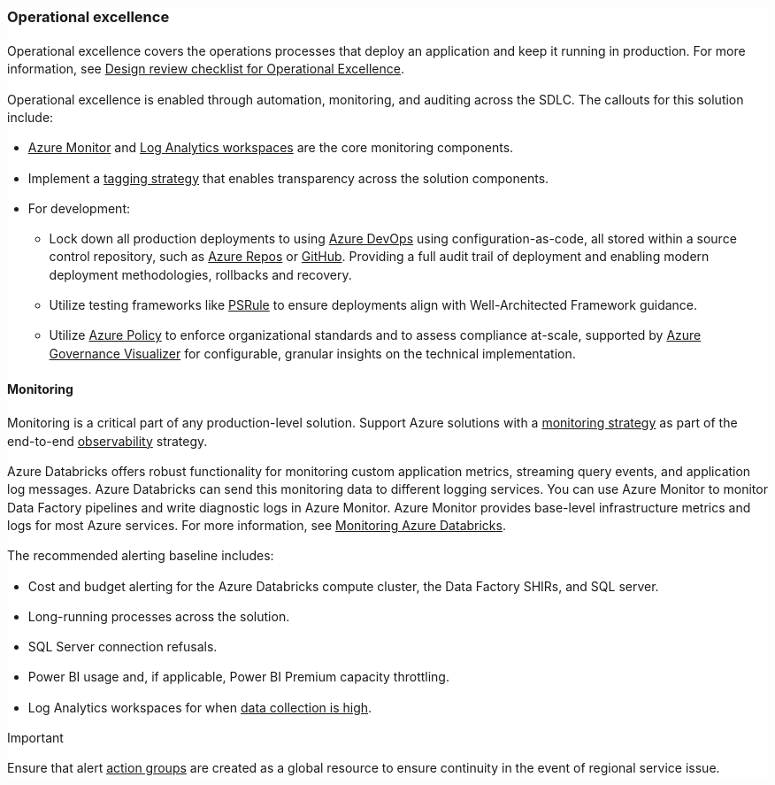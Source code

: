 ### Operational excellence

Operational excellence covers the operations processes that deploy an application and keep it running in production. For more information, see [Design review checklist for Operational Excellence](/azure/well-architected/operational-excellence/checklist).

Operational excellence is enabled through automation, monitoring, and auditing across the SDLC. The callouts for this solution include:

- [Azure Monitor](/azure/azure-monitor/overview) and [Log Analytics workspaces](/azure/azure-monitor/logs/log-analytics-workspace-overview) are the core monitoring components.

- Implement a [tagging strategy](/azure/cloud-adoption-framework/ready/azure-best-practices/resource-tagging) that enables transparency across the solution components.

- For development:

  - Lock down all production deployments to using [Azure DevOps](/azure/devops/user-guide/what-is-azure-devops?toc=%2Fazure%2Fdevops%2Fget-started%2Ftoc.json&view=azure-devops) using configuration-as-code, all stored within a source control repository, such as [Azure Repos](https://azure.microsoft.com/products/devops/repos/) or [GitHub](https://docs.github.com). Providing a full audit trail of deployment and enabling modern deployment methodologies, rollbacks and recovery.  
  
  - Utilize testing frameworks like [PSRule](https://azure.github.io/PSRule.Rules.Azure/) to ensure deployments align with Well-Architected Framework guidance.
  
  - Utilize [Azure Policy](/azure/governance/policy/overview) to enforce organizational standards and to assess compliance at-scale, supported by [Azure Governance Visualizer](https://github.com/Azure/Azure-Governance-Visualizer) for configurable, granular insights on the technical implementation.

#### Monitoring

Monitoring is a critical part of any production-level solution. Support Azure solutions with a [monitoring strategy](/azure/cloud-adoption-framework/strategy/monitoring-strategy) as part of the end-to-end [observability](/azure/cloud-adoption-framework/manage/monitor/observability) strategy.

Azure Databricks offers robust functionality for monitoring custom application metrics, streaming query events, and application log messages. Azure Databricks can send this monitoring data to different logging services. You can use Azure Monitor to monitor Data Factory pipelines and write diagnostic logs in Azure Monitor. Azure Monitor provides base-level infrastructure metrics and logs for most Azure services. For more information, see [Monitoring Azure Databricks](/azure/architecture/databricks-monitoring/).

The recommended alerting baseline includes:

- Cost and budget alerting for the Azure Databricks compute cluster, the Data Factory SHIRs, and SQL server.

- Long-running processes across the solution.

- SQL Server connection refusals.

- Power BI usage and, if applicable, Power BI Premium capacity throttling.
  
- Log Analytics workspaces for when [data collection is high](/azure/azure-monitor/logs/analyze-usage#send-alert-when-data-collection-is-high).

> [!IMPORTANT]
> Ensure that alert [action groups](azure/azure-monitor/alerts/action-groups) are created as a global resource to ensure continuity in the event of regional service issue.
